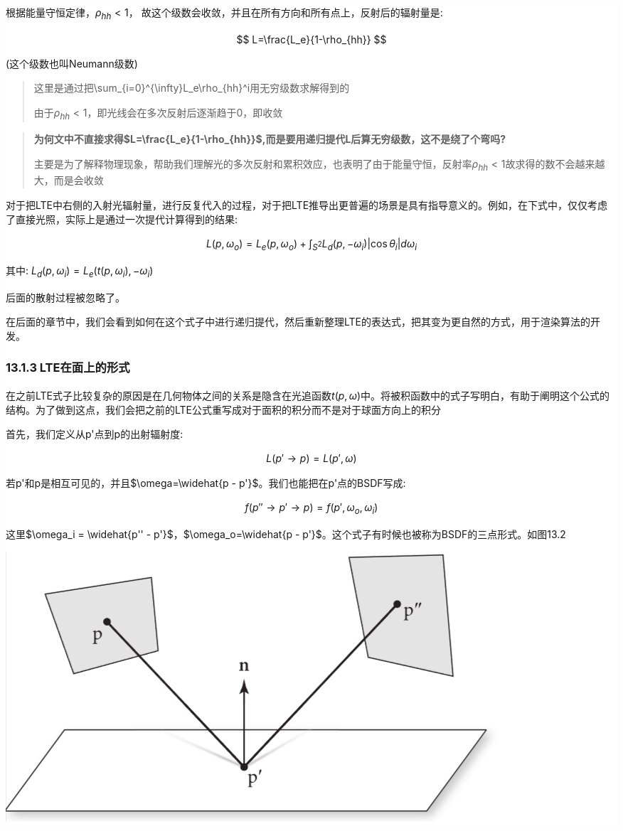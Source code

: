 根据能量守恒定律，$\rho_{hh} < 1$， 故这个级数会收敛，并且在所有方向和所有点上，反射后的辐射量是:

$$
L=\frac{L_e}{1-\rho_{hh}}
$$

(这个级数也叫Neumann级数)

> 这里是通过把\sum_{i=0}^{\infty}L_e\rho_{hh}^i用无穷级数求解得到的
>
> 由于$\rho_{hh} < 1$，即光线会在多次反射后逐渐趋于0，即收敛

> **为何文中不直接求得$L=\frac{L_e}{1-\rho_{hh}}$,而是要用递归提代L后算无穷级数，这不是绕了个弯吗?**
>
> 主要是为了解释物理现象，帮助我们理解光的多次反射和累积效应，也表明了由于能量守恒，反射率$\rho_{hh} < 1$故求得的数不会越来越大，而是会收敛

对于把LTE中右侧的入射光辐射量，进行反复代入的过程，对于把LTE推导出更普遍的场景是具有指导意义的。例如，在下式中，仅仅考虑了直接光照，实际上是通过一次提代计算得到的结果:

$$
 L(p, \omega_o) = L_e(p, \omega_o) + \int_{S^2}L_d(p, -\omega_i)|\cos \theta_i|d\omega_i
$$

其中: $L_d(p, \omega_i) = L_e(t(p, \omega_i), -\omega_i)$

后面的散射过程被忽略了。

在后面的章节中，我们会看到如何在这个式子中进行递归提代，然后重新整理LTE的表达式，把其变为更自然的方式，用于渲染算法的开发。

### 13.1.3 LTE在面上的形式

在之前LTE式子比较复杂的原因是在几何物体之间的关系是隐含在光追函数$t(p, \omega)$中。将被积函数中的式子写明白，有助于阐明这个公式的结构。为了做到这点，我们会把之前的LTE公式重写成对于面积的积分而不是对于球面方向上的积分

首先，我们定义从p'点到p的出射辐射度:

$$
L(p' \rightarrow p) = L(p',\omega)
$$

若p'和p是相互可见的，并且$\omega=\widehat{p - p'}$。我们也能把在p'点的BSDF写成:

$$
f(p'' \rightarrow p' \rightarrow p) = f(p', \omega_o, \omega_i)
$$

这里$\omega_i = \widehat{p'' - p'}$，$\omega_o=\widehat{p - p'}$。这个式子有时候也被称为BSDF的三点形式。如图13.2

![图13.2](img/fg13_2.png)
